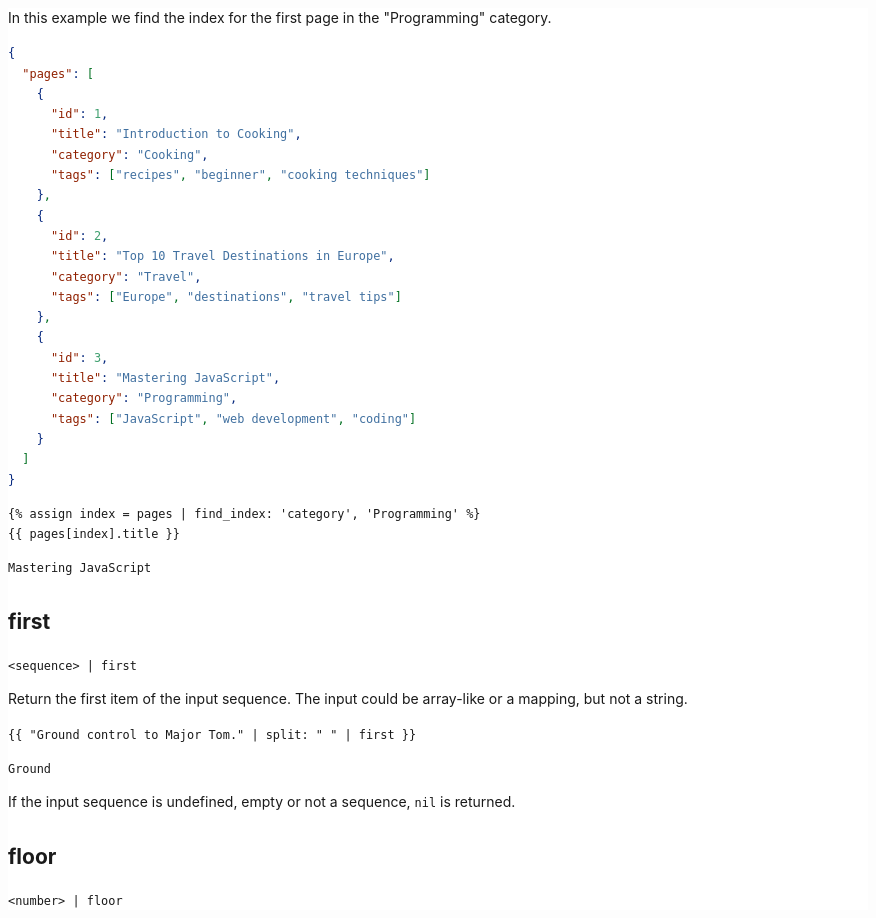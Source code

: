 In this example we find the index for the first page in the "Programming" category.

```json title="data"
{
  "pages": [
    {
      "id": 1,
      "title": "Introduction to Cooking",
      "category": "Cooking",
      "tags": ["recipes", "beginner", "cooking techniques"]
    },
    {
      "id": 2,
      "title": "Top 10 Travel Destinations in Europe",
      "category": "Travel",
      "tags": ["Europe", "destinations", "travel tips"]
    },
    {
      "id": 3,
      "title": "Mastering JavaScript",
      "category": "Programming",
      "tags": ["JavaScript", "web development", "coding"]
    }
  ]
}
```

```liquid
{% assign index = pages | find_index: 'category', 'Programming' %}
{{ pages[index].title }}
```

```plain title="output"
Mastering JavaScript
```

## first

`<sequence> | first`

Return the first item of the input sequence. The input could be array-like or a mapping, but not a
string.

```liquid
{{ "Ground control to Major Tom." | split: " " | first }}
```

```plain title="output"
Ground
```

If the input sequence is undefined, empty or not a sequence, `nil` is returned.

## floor

`<number> | floor`
